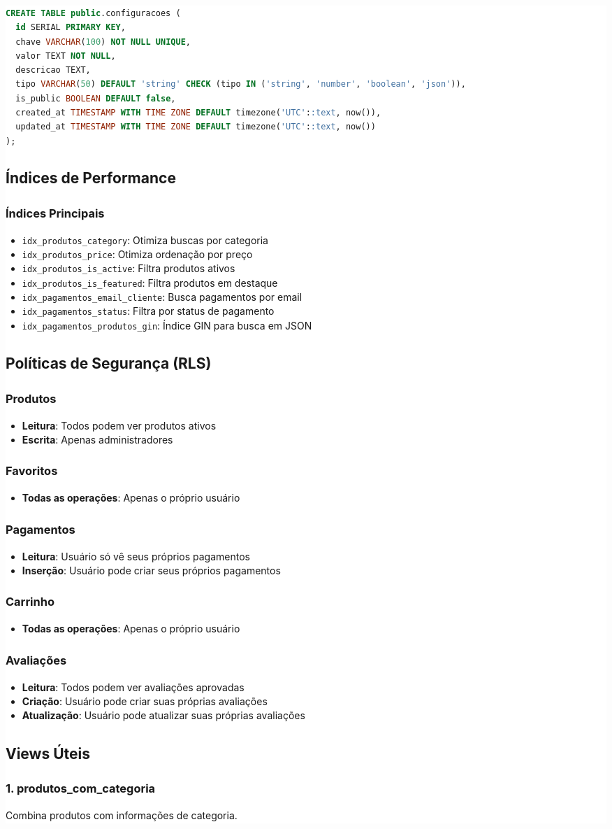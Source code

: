 ```sql
CREATE TABLE public.configuracoes (
  id SERIAL PRIMARY KEY,
  chave VARCHAR(100) NOT NULL UNIQUE,
  valor TEXT NOT NULL,
  descricao TEXT,
  tipo VARCHAR(50) DEFAULT 'string' CHECK (tipo IN ('string', 'number', 'boolean', 'json')),
  is_public BOOLEAN DEFAULT false,
  created_at TIMESTAMP WITH TIME ZONE DEFAULT timezone('UTC'::text, now()),
  updated_at TIMESTAMP WITH TIME ZONE DEFAULT timezone('UTC'::text, now())
);
```

## Índices de Performance

### Índices Principais
- `idx_produtos_category`: Otimiza buscas por categoria
- `idx_produtos_price`: Otimiza ordenação por preço
- `idx_produtos_is_active`: Filtra produtos ativos
- `idx_produtos_is_featured`: Filtra produtos em destaque
- `idx_pagamentos_email_cliente`: Busca pagamentos por email
- `idx_pagamentos_status`: Filtra por status de pagamento
- `idx_pagamentos_produtos_gin`: Índice GIN para busca em JSON

## Políticas de Segurança (RLS)

### Produtos
- **Leitura**: Todos podem ver produtos ativos
- **Escrita**: Apenas administradores

### Favoritos
- **Todas as operações**: Apenas o próprio usuário

### Pagamentos
- **Leitura**: Usuário só vê seus próprios pagamentos
- **Inserção**: Usuário pode criar seus próprios pagamentos

### Carrinho
- **Todas as operações**: Apenas o próprio usuário

### Avaliações
- **Leitura**: Todos podem ver avaliações aprovadas
- **Criação**: Usuário pode criar suas próprias avaliações
- **Atualização**: Usuário pode atualizar suas próprias avaliações

## Views Úteis

### 1. **produtos_com_categoria**
Combina produtos com informações de categoria.
